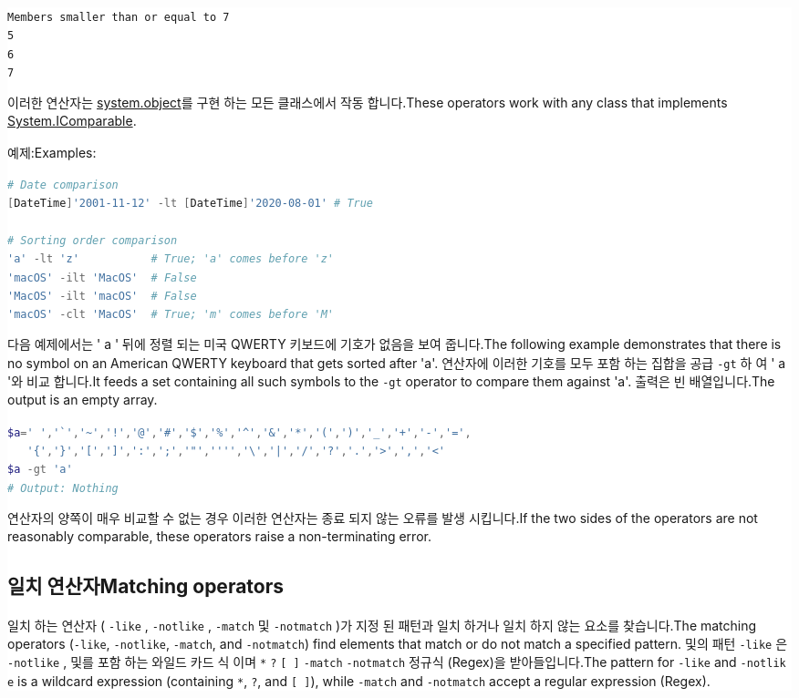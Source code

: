 ```output
Members smaller than or equal to 7
5
6
7
```

<span data-ttu-id="3f9ac-208">이러한 연산자는 [system.object][1]를 구현 하는 모든 클래스에서 작동 합니다.</span><span class="sxs-lookup"><span data-stu-id="3f9ac-208">These operators work with any class that implements [System.IComparable][1].</span></span>

<span data-ttu-id="3f9ac-209">예제:</span><span class="sxs-lookup"><span data-stu-id="3f9ac-209">Examples:</span></span>

```powershell
# Date comparison
[DateTime]'2001-11-12' -lt [DateTime]'2020-08-01' # True

# Sorting order comparison
'a' -lt 'z'           # True; 'a' comes before 'z'
'macOS' -ilt 'MacOS'  # False
'MacOS' -ilt 'macOS'  # False
'macOS' -clt 'MacOS'  # True; 'm' comes before 'M'
```

<span data-ttu-id="3f9ac-210">다음 예제에서는 ' a ' 뒤에 정렬 되는 미국 QWERTY 키보드에 기호가 없음을 보여 줍니다.</span><span class="sxs-lookup"><span data-stu-id="3f9ac-210">The following example demonstrates that there is no symbol on an American QWERTY keyboard that gets sorted after 'a'.</span></span> <span data-ttu-id="3f9ac-211">연산자에 이러한 기호를 모두 포함 하는 집합을 공급 `-gt` 하 여 ' a '와 비교 합니다.</span><span class="sxs-lookup"><span data-stu-id="3f9ac-211">It feeds a set containing all such symbols to the `-gt` operator to compare them against 'a'.</span></span> <span data-ttu-id="3f9ac-212">출력은 빈 배열입니다.</span><span class="sxs-lookup"><span data-stu-id="3f9ac-212">The output is an empty array.</span></span>

```powershell
$a=' ','`','~','!','@','#','$','%','^','&','*','(',')','_','+','-','=',
   '{','}','[',']',':',';','"','''','\','|','/','?','.','>',',','<'
$a -gt 'a'
# Output: Nothing
```

<span data-ttu-id="3f9ac-213">연산자의 양쪽이 매우 비교할 수 없는 경우 이러한 연산자는 종료 되지 않는 오류를 발생 시킵니다.</span><span class="sxs-lookup"><span data-stu-id="3f9ac-213">If the two sides of the operators are not reasonably comparable, these operators raise a non-terminating error.</span></span>

## <a name="matching-operators"></a><span data-ttu-id="3f9ac-214">일치 연산자</span><span class="sxs-lookup"><span data-stu-id="3f9ac-214">Matching operators</span></span>

<span data-ttu-id="3f9ac-215">일치 하는 연산자 ( `-like` , `-notlike` , `-match` 및 `-notmatch` )가 지정 된 패턴과 일치 하거나 일치 하지 않는 요소를 찾습니다.</span><span class="sxs-lookup"><span data-stu-id="3f9ac-215">The matching operators (`-like`, `-notlike`, `-match`, and `-notmatch`) find elements that match or do not match a specified pattern.</span></span> <span data-ttu-id="3f9ac-216">및의 패턴 `-like` 은 `-notlike` , 및를 포함 하는 와일드 카드 식 이며 `*` `?` `[ ]` `-match` `-notmatch` 정규식 (Regex)을 받아들입니다.</span><span class="sxs-lookup"><span data-stu-id="3f9ac-216">The pattern for `-like` and `-notlike` is a wildcard expression (containing `*`, `?`, and `[ ]`), while `-match` and `-notmatch` accept a regular expression (Regex).</span></span>


[1]: /dotnet/api/system.icomparable
[2]: /dotnet/api/system.iequatable-1
[3]: /dotnet/api/system.text.regularexpressions.match
[4]: about_Redirection.md#potential-confusion-with-comparison-operators
[5]: /dotnet/standard/base-types/substitutions-in-regular-expressions